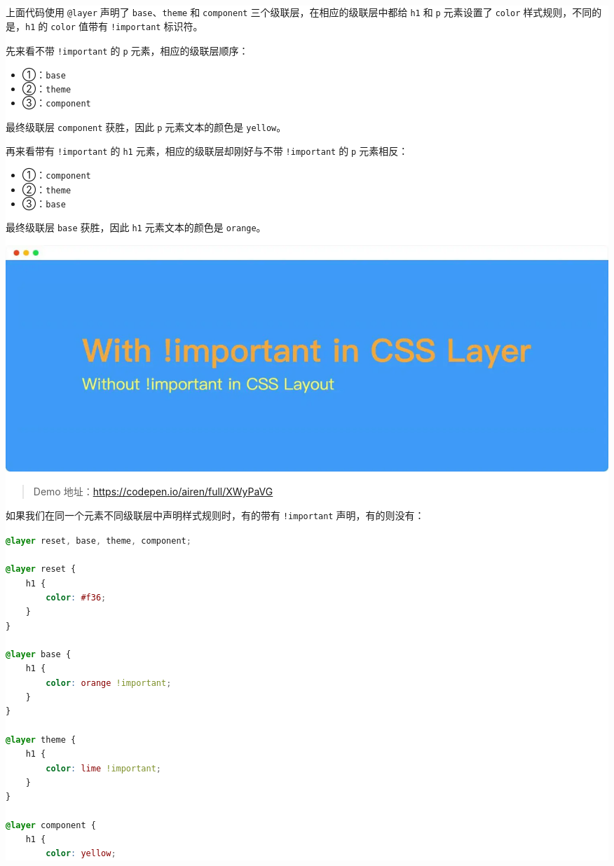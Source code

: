 ```CSS
```

上面代码使用 `@layer` 声明了 `base`、`theme` 和 `component` 三个级联层，在相应的级联层中都给 `h1` 和 `p` 元素设置了 `color` 样式规则，不同的是，`h1` 的 `color` 值带有 `!important` 标识符。

先来看不带 `!important` 的 `p` 元素，相应的级联层顺序：

-   ①：`base`
-   ②：`theme`
-   ③：`component`

最终级联层 `component` 获胜，因此 `p` 元素文本的颜色是 `yellow`。

再来看带有 `!important` 的 `h1` 元素，相应的级联层却刚好与不带 `!important` 的 `p` 元素相反：

-   ①：`component`
-   ②：`theme`
-   ③：`base`

最终级联层 `base` 获胜，因此 `h1` 元素文本的颜色是 `orange`。

![img](./images/5290b2ebfe9d4d1526ec999eb31df244.webp )

> Demo 地址：<https://codepen.io/airen/full/XWyPaVG>

如果我们在同一个元素不同级联层中声明样式规则时，有的带有 `!important` 声明，有的则没有：

```CSS
@layer reset, base, theme, component; 

@layer reset { 
    h1 { 
        color: #f36; 
    } 
} 

@layer base { 
    h1 { 
        color: orange !important; 
    } 
} 

@layer theme { 
    h1 { 
        color: lime !important; 
    } 
} 

@layer component { 
    h1 { 
        color: yellow; 
```